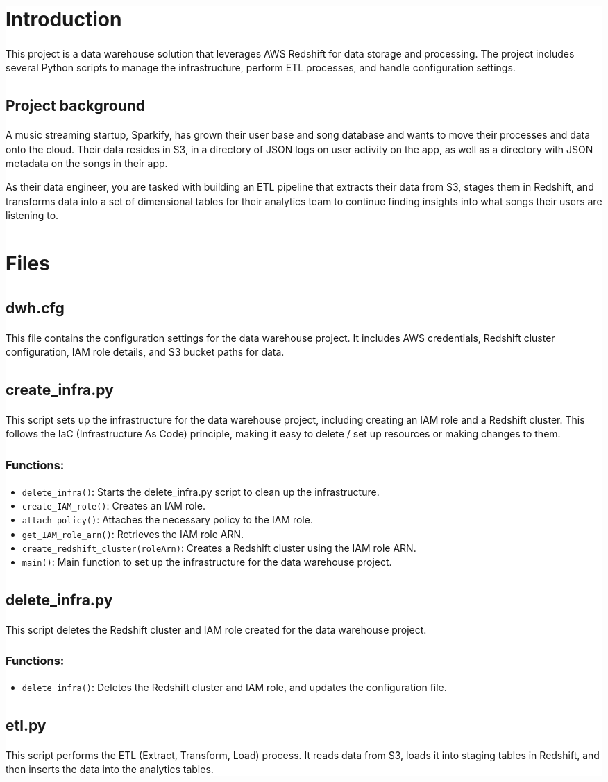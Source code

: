 # Introduction

This project is a data warehouse solution that leverages AWS Redshift for data storage and processing. The project includes several Python scripts to manage the infrastructure, perform ETL processes, and handle configuration settings.

## Project background

A music streaming startup, Sparkify, has grown their user base and song database and wants to move their processes and data onto the cloud. Their data resides in S3, in a directory of JSON logs on user activity on the app, as well as a directory with JSON metadata on the songs in their app.

As their data engineer, you are tasked with building an ETL pipeline that extracts their data from S3, stages them in Redshift, and transforms data into a set of dimensional tables for their analytics team to continue finding insights into what songs their users are listening to.

# Files

## dwh.cfg

This file contains the configuration settings for the data warehouse project. It includes AWS credentials, Redshift cluster configuration, IAM role details, and S3 bucket paths for data.

## create_infra.py

This script sets up the infrastructure for the data warehouse project, including creating an IAM role and a Redshift cluster. This follows the IaC (Infrastructure As Code) principle, making it easy to delete / set up resources or making changes to them.

### Functions:
- `delete_infra()`: Starts the delete_infra.py script to clean up the infrastructure.
- `create_IAM_role()`: Creates an IAM role.
- `attach_policy()`: Attaches the necessary policy to the IAM role.
- `get_IAM_role_arn()`: Retrieves the IAM role ARN.
- `create_redshift_cluster(roleArn)`: Creates a Redshift cluster using the IAM role ARN.
- `main()`: Main function to set up the infrastructure for the data warehouse project.

## delete_infra.py

This script deletes the Redshift cluster and IAM role created for the data warehouse project.

### Functions:
- `delete_infra()`: Deletes the Redshift cluster and IAM role, and updates the configuration file.

## etl.py

This script performs the ETL (Extract, Transform, Load) process. It reads data from S3, loads it into staging tables in Redshift, and then inserts the data into the analytics tables.
